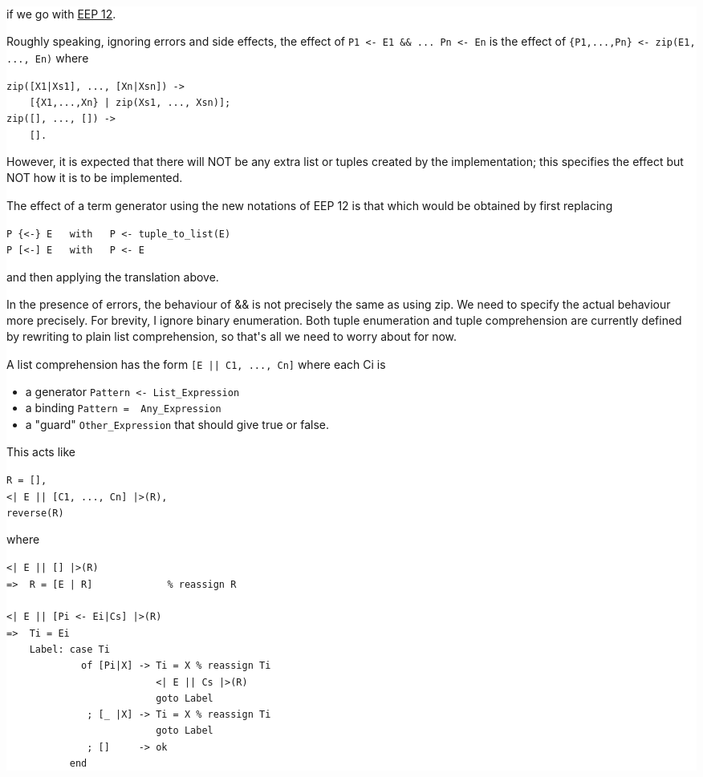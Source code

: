 if we go with [EEP 12][].

Roughly speaking, ignoring errors and side effects,
the effect of `P1 <- E1 && ... Pn <- En`
is the effect of `{P1,...,Pn} <- zip(E1, ..., En)`
where

    zip([X1|Xs1], ..., [Xn|Xsn]) ->
        [{X1,...,Xn} | zip(Xs1, ..., Xsn)];
    zip([], ..., []) ->
        [].

However, it is expected that there will NOT be any extra list
or tuples created by the implementation; this specifies the
effect but NOT how it is to be implemented.

The effect of a term generator using the new notations of EEP 12
is that which would be obtained by first replacing

    P {<-} E   with   P <- tuple_to_list(E)
    P [<-] E   with   P <- E

and then applying the translation above.

In the presence of errors, the behaviour of && is not precisely
the same as using zip.  We need to specify the actual behaviour
more precisely.  For brevity, I ignore binary enumeration.  Both
tuple enumeration and tuple comprehension are currently defined
by rewriting to plain list comprehension, so that's all we need
to worry about for now.

A list comprehension has the form `[E || C1, ..., Cn]`
where each Ci is

-   a generator `Pattern <- List_Expression`
-   a binding   `Pattern =  Any_Expression`
-   a "guard"   `Other_Expression` that should give true or false.

This acts like

    R = [],
    <| E || [C1, ..., Cn] |>(R),
    reverse(R)

where

    <| E || [] |>(R)
    =>  R = [E | R]             % reassign R
    
    <| E || [Pi <- Ei|Cs] |>(R)
    =>  Ti = Ei
        Label: case Ti
                 of [Pi|X] -> Ti = X % reassign Ti
                              <| E || Cs |>(R)
                              goto Label
                  ; [_ |X] -> Ti = X % reassign Ti
                              goto Label
                  ; []     -> ok                              
               end
    

[EEP 12]: eep-0012.md
[EmacsVar]: <> "Local Variables:"
[EmacsVar]: <> "mode: indented-text"
[EmacsVar]: <> "indent-tabs-mode: nil"
[EmacsVar]: <> "sentence-end-double-space: t"
[EmacsVar]: <> "fill-column: 70"
[EmacsVar]: <> "coding: utf-8"
[EmacsVar]: <> "End:"